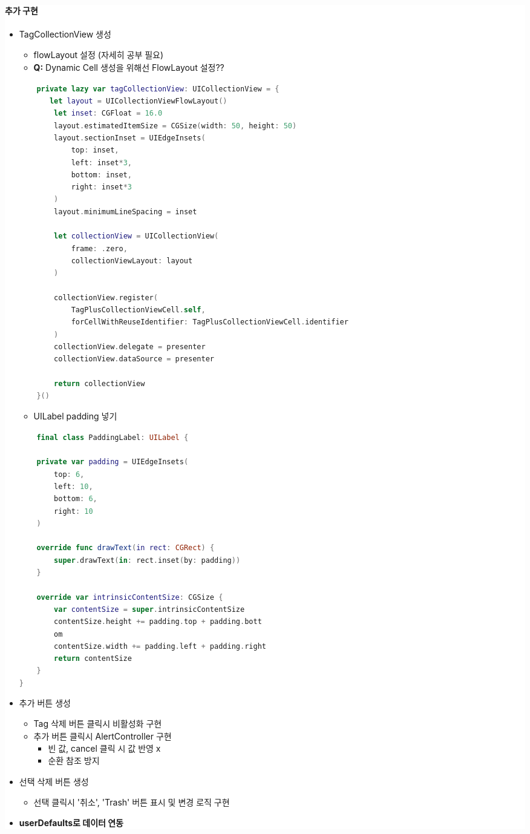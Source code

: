 #### 추가 구현
- TagCollectionView 생성
    - flowLayout 설정 (자세히 공부 필요)
    - **Q:** Dynamic Cell 생성을 위해선 FlowLayout 설정?? 
    
    ``` swift
        private lazy var tagCollectionView: UICollectionView = {
           let layout = UICollectionViewFlowLayout()
            let inset: CGFloat = 16.0
            layout.estimatedItemSize = CGSize(width: 50, height: 50)
            layout.sectionInset = UIEdgeInsets(
                top: inset,
                left: inset*3,
                bottom: inset,
                right: inset*3
            )
            layout.minimumLineSpacing = inset
            
            let collectionView = UICollectionView(
                frame: .zero,
                collectionViewLayout: layout
            )
    
            collectionView.register(
                TagPlusCollectionViewCell.self,
                forCellWithReuseIdentifier: TagPlusCollectionViewCell.identifier
            )
            collectionView.delegate = presenter
            collectionView.dataSource = presenter
    
            return collectionView
        }()
    ```
    
    - UILabel padding 넣기
    
    ``` swift
        final class PaddingLabel: UILabel {
    
        private var padding = UIEdgeInsets(
            top: 6,
            left: 10,
            bottom: 6,
            right: 10
        )
    
        override func drawText(in rect: CGRect) {
            super.drawText(in: rect.inset(by: padding))
        }
    
        override var intrinsicContentSize: CGSize {
            var contentSize = super.intrinsicContentSize
            contentSize.height += padding.top + padding.bott
            om
            contentSize.width += padding.left + padding.right
            return contentSize
        }
    }
    ```    
- 추가 버튼 생성 
    - Tag 삭제 버튼 클릭시 비활성화 구현
    - 추가 버튼 클릭시 AlertController 구현
        - 빈 값, cancel 클릭 시 값 반영 x 
        - 순환 참조 방지
- 선택 삭제 버튼 생성 
    - 선택 클릭시 '취소', 'Trash' 버튼 표시 및 변경 로직 구현
- **userDefaults로 데이터 연동**